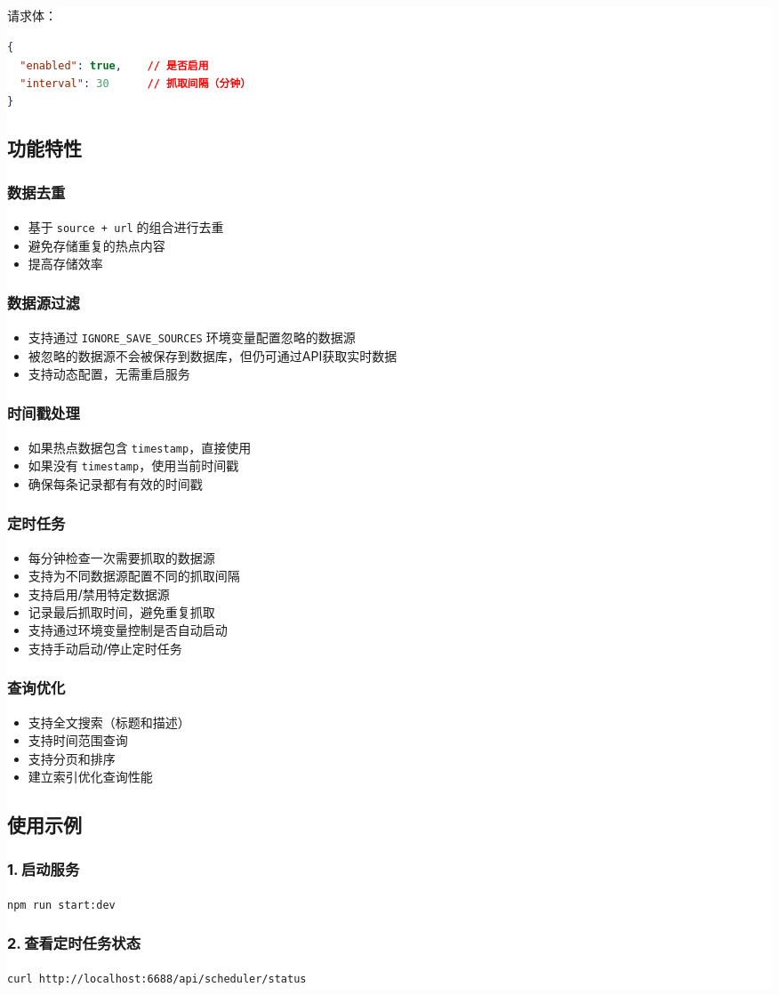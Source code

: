 请求体：
```json
{
  "enabled": true,    // 是否启用
  "interval": 30      // 抓取间隔（分钟）
}
```

## 功能特性

### 数据去重
- 基于 `source + url` 的组合进行去重
- 避免存储重复的热点内容
- 提高存储效率

### 数据源过滤
- 支持通过 `IGNORE_SAVE_SOURCES` 环境变量配置忽略的数据源
- 被忽略的数据源不会被保存到数据库，但仍可通过API获取实时数据
- 支持动态配置，无需重启服务

### 时间戳处理
- 如果热点数据包含 `timestamp`，直接使用
- 如果没有 `timestamp`，使用当前时间戳
- 确保每条记录都有有效的时间戳

### 定时任务
- 每分钟检查一次需要抓取的数据源
- 支持为不同数据源配置不同的抓取间隔
- 支持启用/禁用特定数据源
- 记录最后抓取时间，避免重复抓取
- 支持通过环境变量控制是否自动启动
- 支持手动启动/停止定时任务

### 查询优化
- 支持全文搜索（标题和描述）
- 支持时间范围查询
- 支持分页和排序
- 建立索引优化查询性能

## 使用示例

### 1. 启动服务
```bash
npm run start:dev
```

### 2. 查看定时任务状态
```bash
curl http://localhost:6688/api/scheduler/status
```
